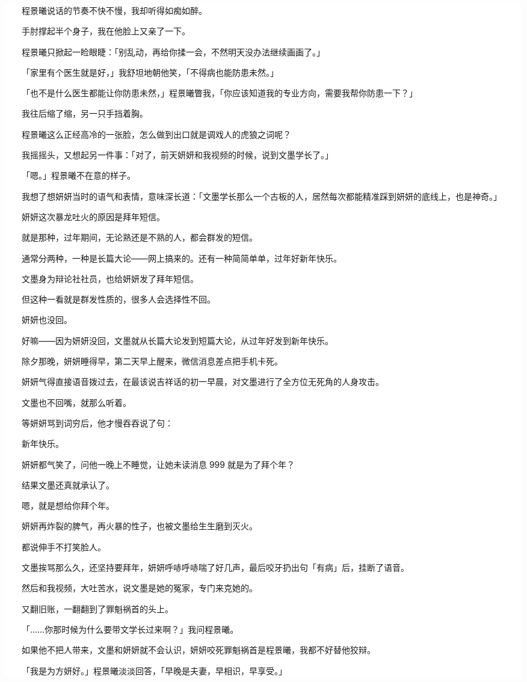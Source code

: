 &emsp;&emsp;程景曦说话的节奏不快不慢，我却听得如痴如醉。  
  
&emsp;&emsp;手肘撑起半个身子，我在他脸上又亲了一下。  
  
&emsp;&emsp;程景曦只掀起一睑眼睫：「别乱动，再给你揉一会，不然明天没办法继续画画了。」  
  
&emsp;&emsp;「家里有个医生就是好，」我舒坦地朝他笑，「不得病也能防患未然。」  
  
&emsp;&emsp;「也不是什么医生都能让你防患未然，」程景曦瞥我，「你应该知道我的专业方向，需要我帮你防患一下？」  
  
&emsp;&emsp;我往后缩了缩，另一只手挡着胸。  
  
&emsp;&emsp;程景曦这么正经高冷的一张脸，怎么做到出口就是调戏人的虎狼之词呢？  
  
&emsp;&emsp;我摇摇头，又想起另一件事：「对了，前天妍妍和我视频的时候，说到文墨学长了。」  
  
&emsp;&emsp;「嗯。」程景曦不在意的样子。  
  
&emsp;&emsp;我想了想妍妍当时的语气和表情，意味深长道：「文墨学长那么一个古板的人，居然每次都能精准踩到妍妍的底线上，也是神奇。」  
  
&emsp;&emsp;妍妍这次暴龙吐火的原因是拜年短信。  
  
&emsp;&emsp;就是那种，过年期间，无论熟还是不熟的人，都会群发的短信。  
  
&emsp;&emsp;通常分两种，一种是长篇大论——网上搞来的。还有一种简简单单，过年好新年快乐。  
  
&emsp;&emsp;文墨身为辩论社社员，也给妍妍发了拜年短信。  
  
&emsp;&emsp;但这种一看就是群发性质的，很多人会选择性不回。  
  
&emsp;&emsp;妍妍也没回。  
  
&emsp;&emsp;好嘛——因为妍妍没回，文墨就从长篇大论发到短篇大论，从过年好发到新年快乐。  
  
&emsp;&emsp;除夕那晚，妍妍睡得早，第二天早上醒来，微信消息差点把手机卡死。  
  
&emsp;&emsp;妍妍气得直接语音拨过去，在最该说吉祥话的初一早晨，对文墨进行了全方位无死角的人身攻击。  
  
&emsp;&emsp;文墨也不回嘴，就那么听着。  
  
&emsp;&emsp;等妍妍骂到词穷后，他才慢吞吞说了句：  
  
&emsp;&emsp;新年快乐。  
  
&emsp;&emsp;妍妍都气笑了，问他一晚上不睡觉，让她未读消息 999 就是为了拜个年？  
  
&emsp;&emsp;结果文墨还真就承认了。  
  
&emsp;&emsp;嗯，就是想给你拜个年。  
  
&emsp;&emsp;妍妍再炸裂的脾气，再火暴的性子，也被文墨给生生磨到灭火。  
  
&emsp;&emsp;都说伸手不打笑脸人。  
  
&emsp;&emsp;文墨挨骂那么久，还坚持要拜年，妍妍呼哧呼哧喘了好几声，最后咬牙扔出句「有病」后，挂断了语音。  
  
&emsp;&emsp;然后和我视频，大吐苦水，说文墨是她的冤家，专门来克她的。  
  
&emsp;&emsp;又翻旧账，一翻翻到了罪魁祸首的头上。  
  
&emsp;&emsp;「……你那时候为什么要带文学长过来啊？」我问程景曦。  
  
&emsp;&emsp;如果他不把人带来，文墨和妍妍就不会认识，妍妍咬死罪魁祸首是程景曦，我都不好替他狡辩。  
  
&emsp;&emsp;「我是为方妍好。」程景曦淡淡回答，「早晚是夫妻，早相识，早享受。」  
  